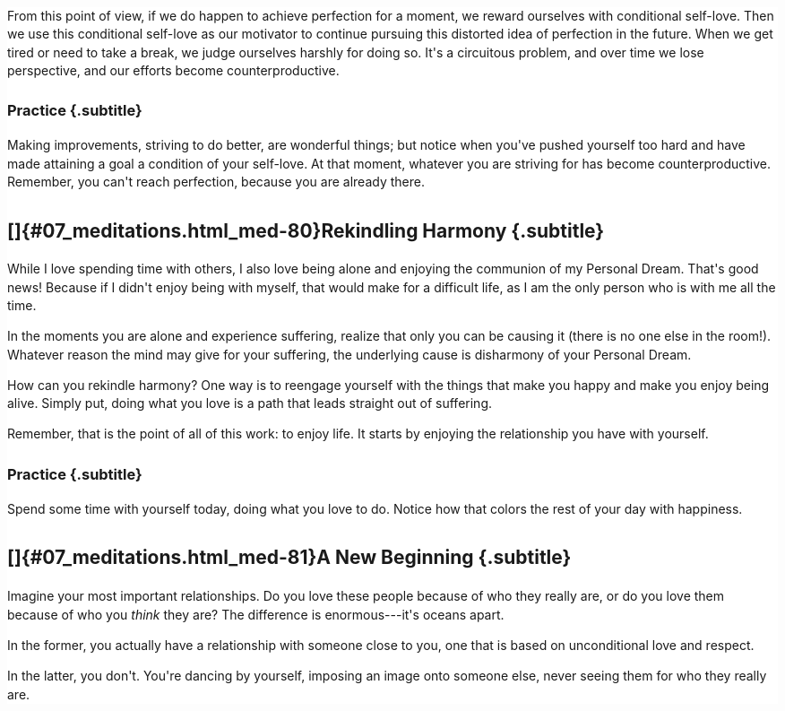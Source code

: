 From this point of view, if we do happen to achieve perfection for a
moment, we reward ourselves with conditional self-love. Then we use this
conditional self-love as our motivator to continue pursuing this
distorted idea of perfection in the future. When we get tired or need to
take a break, we judge ourselves harshly for doing so. It\'s a
circuitous problem, and over time we lose perspective, and our efforts
become counterproductive.

### Practice {.subtitle}

Making improvements, striving to do better, are wonderful things; but
notice when you\'ve pushed yourself too hard and have made attaining a
goal a condition of your self-love. At that moment, whatever you are
striving for has become counterproductive. Remember, you can\'t reach
perfection, because you are already there.

## []{#07_meditations.html_med-80}Rekindling Harmony {.subtitle}

While I love spending time with others, I also love being alone and
enjoying the communion of my Personal Dream. That\'s good news! Because
if I didn\'t enjoy being with myself, that would make for a difficult
life, as I am the only person who is with me all the time.

In the moments you are alone and experience suffering, realize that only
you can be causing it (there is no one else in the room!). Whatever
reason the mind may give for your suffering, the underlying cause is
disharmony of your Personal Dream.

How can you rekindle harmony? One way is to reengage yourself with the
things that make you happy and make you enjoy being alive. Simply put,
doing what you love is a path that leads straight out of suffering.

Remember, that is the point of all of this work: to enjoy life. It
starts by enjoying the relationship you have with yourself.

### Practice {.subtitle}

Spend some time with yourself today, doing what you love to do. Notice
how that colors the rest of your day with happiness.

## []{#07_meditations.html_med-81}A New Beginning {.subtitle}

Imagine your most important relationships. Do you love these people
because of who they really are, or do you love them because of who you
*think* they are? The difference is enormous---it\'s oceans apart.

In the former, you actually have a relationship with someone close to
you, one that is based on unconditional love and respect.

In the latter, you don\'t. You\'re dancing by yourself, imposing an
image onto someone else, never seeing them for who they really are.
